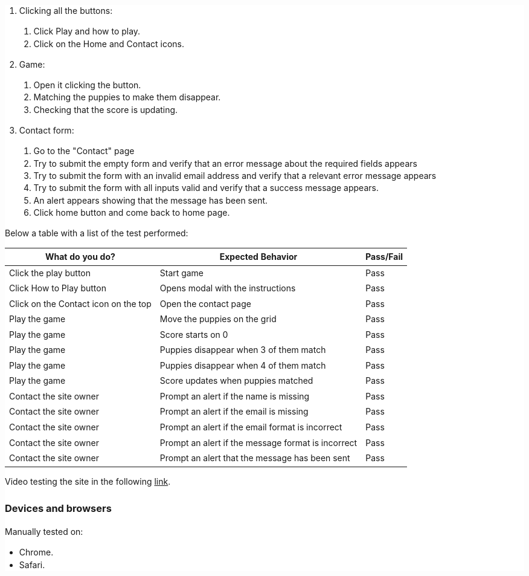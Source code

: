 1. Clicking all the buttons:
    1. Click Play and how to play.
    2. Click on the Home and Contact icons.

2. Game:
    1. Open it clicking the button.
    2. Matching the puppies to make them disappear.
    3. Checking that the score is updating.

3. Contact form:
    1. Go to the "Contact" page
    2. Try to submit the empty form and verify that an error message about the required fields appears
    3. Try to submit the form with an invalid email address and verify that a relevant error message appears
    4. Try to submit the form with all inputs valid and verify that a success message appears.
    5. An alert appears showing that the message has been sent.
    6. Click home button and come back to home page.

Below a table with a list of the test performed:

What do you do? | Expected Behavior | Pass/Fail  |
| ------------- |-------------| -----|
| Click the play button| Start game | Pass |
| Click How to Play button | Opens modal with the instructions | Pass |
| Click on the Contact icon on the top | Open the contact page | Pass |
| Play the game | Move the puppies on the grid | Pass |
| Play the game | Score starts on 0 | Pass |
| Play the game | Puppies disappear when 3 of them match | Pass |
| Play the game | Puppies disappear when 4 of them match | Pass |
| Play the game | Score updates when  puppies matched | Pass |
| Contact the site owner | Prompt an alert if the name is missing | Pass |
| Contact the site owner | Prompt an alert if the email is missing | Pass |
| Contact the site owner | Prompt an alert if the email format is incorrect | Pass |
| Contact the site owner | Prompt an alert if the message format is incorrect | Pass |
| Contact the site owner | Prompt an alert that the message has been sent | Pass |

Video testing the site in the following [link](https://www.loom.com/share/4cd9b9f3ad864e229848f7b6f35b7d50).

### Devices and browsers

Manually tested on:

- Chrome.
- Safari.
